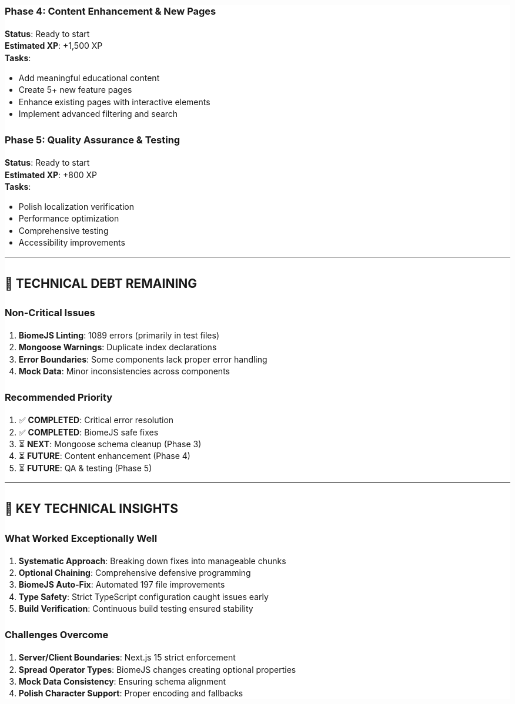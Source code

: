 ### Phase 4: Content Enhancement & New Pages
**Status**: Ready to start  
**Estimated XP**: +1,500 XP  
**Tasks**:
- Add meaningful educational content
- Create 5+ new feature pages
- Enhance existing pages with interactive elements
- Implement advanced filtering and search

### Phase 5: Quality Assurance & Testing
**Status**: Ready to start  
**Estimated XP**: +800 XP  
**Tasks**:
- Polish localization verification
- Performance optimization
- Comprehensive testing
- Accessibility improvements

---

## 📝 TECHNICAL DEBT REMAINING

### Non-Critical Issues
1. **BiomeJS Linting**: 1089 errors (primarily in test files)
2. **Mongoose Warnings**: Duplicate index declarations
3. **Error Boundaries**: Some components lack proper error handling
4. **Mock Data**: Minor inconsistencies across components

### Recommended Priority
1. ✅ **COMPLETED**: Critical error resolution
2. ✅ **COMPLETED**: BiomeJS safe fixes
3. ⏳ **NEXT**: Mongoose schema cleanup (Phase 3)
4. ⏳ **FUTURE**: Content enhancement (Phase 4)
5. ⏳ **FUTURE**: QA & testing (Phase 5)

---

## 🎯 KEY TECHNICAL INSIGHTS

### What Worked Exceptionally Well
1. **Systematic Approach**: Breaking down fixes into manageable chunks
2. **Optional Chaining**: Comprehensive defensive programming
3. **BiomeJS Auto-Fix**: Automated 197 file improvements
4. **Type Safety**: Strict TypeScript configuration caught issues early
5. **Build Verification**: Continuous build testing ensured stability

### Challenges Overcome
1. **Server/Client Boundaries**: Next.js 15 strict enforcement
2. **Spread Operator Types**: BiomeJS changes creating optional properties
3. **Mock Data Consistency**: Ensuring schema alignment
4. **Polish Character Support**: Proper encoding and fallbacks
